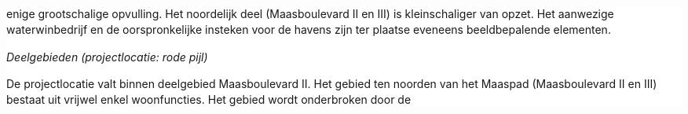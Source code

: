  enige 
 grootschalige 
 opvulling. 
 Het 
 noordelijk 
 deel 
 (Maasboulevard 
 II 
 en 
 III) 
 is 
 kleinschaliger 
 van 
 opzet. 
 Het 
 aanwezige 
 waterwinbedrijf 
 en 
 de 
 oorspronkelijke 
 insteken 
 voor 
 de 
 havens 
 zijn ter 
 plaatse 
 eveneens 
 beeldbepalende 
 elementen. 

*Deelgebieden 
 (projectlocatie: 
 rode 
 pijl)*

De 
 projectlocatie 
 valt 
 binnen 
 deelgebied 
 Maasboulevard 
 II. 
 Het 
 gebied 
 ten 
 noorden 
 van 
 het 
 Maaspad 
 (Maasboulevard 
 II 
 en 
 III) 
 bestaat 
 uit 
 vrijwel 
 enkel 
 woonfuncties. 
 Het 
 gebied 
 wordt 
 onderbroken 
 door 
 de 